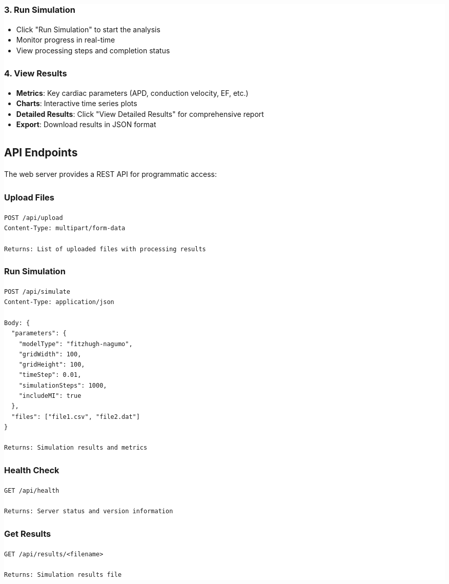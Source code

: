 ### 3. Run Simulation
- Click "Run Simulation" to start the analysis
- Monitor progress in real-time
- View processing steps and completion status

### 4. View Results
- **Metrics**: Key cardiac parameters (APD, conduction velocity, EF, etc.)
- **Charts**: Interactive time series plots
- **Detailed Results**: Click "View Detailed Results" for comprehensive report
- **Export**: Download results in JSON format

## API Endpoints

The web server provides a REST API for programmatic access:

### Upload Files
```
POST /api/upload
Content-Type: multipart/form-data

Returns: List of uploaded files with processing results
```

### Run Simulation
```
POST /api/simulate
Content-Type: application/json

Body: {
  "parameters": {
    "modelType": "fitzhugh-nagumo",
    "gridWidth": 100,
    "gridHeight": 100,
    "timeStep": 0.01,
    "simulationSteps": 1000,
    "includeMI": true
  },
  "files": ["file1.csv", "file2.dat"]
}

Returns: Simulation results and metrics
```

### Health Check
```
GET /api/health

Returns: Server status and version information
```

### Get Results
```
GET /api/results/<filename>

Returns: Simulation results file
```
